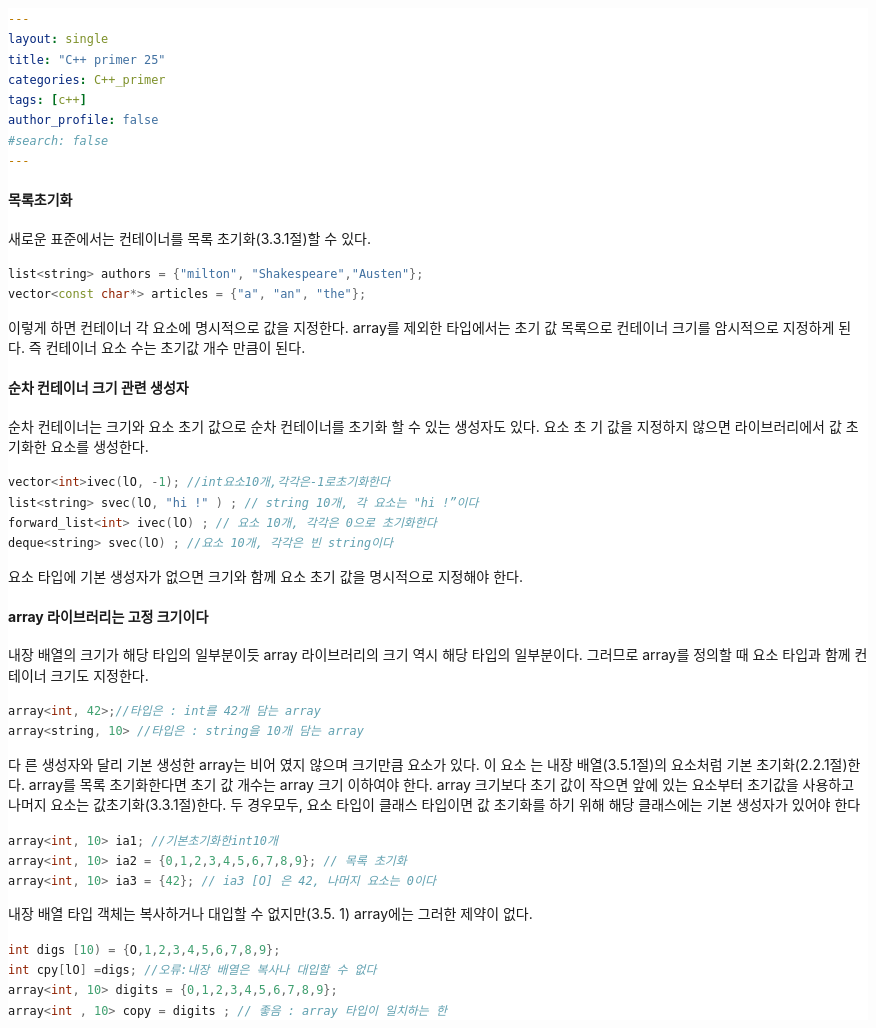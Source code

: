 ```yaml
---
layout: single
title: "C++ primer 25"
categories: C++_primer
tags: [c++]
author_profile: false
#search: false
---
```


#### 목록초기화
 새로운 표준에서는 컨테이너를 목록 초기화(3.3.1절)할 수 있다.

```c++
list<string> authors = {"milton", "Shakespeare","Austen"};
vector<const char*> articles = {"a", "an", "the"};
```

이렇게 하면 컨테이너 각 요소에 명시적으로 값을 지정한다. array를 제외한 타입에서는 초기 값 목록으로 컨테이너 크기를 암시적으로 지정하게 된다. 즉 컨테이너 요소 수는 초기값 개수 만큼이 된다.

#### 순차 컨테이너 크기 관련 생성자

순차 컨테이너는 크기와 요소 초기 값으로 순차 컨테이너를 초기화 할 수 있는 생성자도 있다. 요소 초 기 값을 지정하지 않으면 라이브러리에서 값 초기화한 요소를 생성한다.

```c++
vector<int>ivec(lO, -1); //int요소10개,각각은-1로초기화한다 
list<string> svec(lO, "hi !" ) ; // string 10개, 각 요소는 "hi !”이다 
forward_list<int> ivec(lO) ; // 요소 10개, 각각은 0으로 초기화한다 
deque<string> svec(lO) ; //요소 10개, 각각은 빈 string이다
```

요소 타입에 기본 생성자가 없으면 크기와 함께 요소 초기 값을 명시적으로 지정해야 한다.

#### array 라이브러리는 고정 크기이다

내장 배열의 크기가 해당 타입의 일부분이듯 array 라이브러리의 크기 역시 해당 타입의 일부분이다. 그러므로 array를 정의할 때 요소 타입과 함께 컨테이너 크기도 지정한다.

```c++
array<int, 42>;//타입은 : int를 42개 담는 array
array<string, 10> //타입은 : string을 10개 담는 array
```

다 른 생성자와 달리 기본 생성한 array는 비어 였지 않으며 크기만큼 요소가 있다. 이 요소 는 내장 배열(3.5.1절)의 요소처럼 기본 초기화(2.2.1절)한다. array를 목록 초기화한다면 초기 값 개수는 array 크기 이하여야 한다. array 크기보다 초기 값이 작으면 앞에 있는 요소부터 초기값을 사용하고 나머지 요소는 값초기화(3.3.1절)한다. 두 경우모두, 요소 타입이 클래스 타입이면 값 초기화를 하기 위해 해당 클래스에는 기본 생성자가 있어야 한다

```c++
array<int, 10> ia1; //기본초기화한int10개
array<int, 10> ia2 = {0,1,2,3,4,5,6,7,8,9}; // 목록 초기화 
array<int, 10> ia3 = {42}; // ia3 [O] 은 42, 나머지 요소는 0이다
```

내장 배열 타입 객체는 복사하거나 대입할 수 없지만(3.5. 1) array에는 그러한 제약이 없다.

```c++
int digs [10) = {O,1,2,3,4,5,6,7,8,9};
int cpy[lO] =digs; //오류:내장 배열은 복사나 대입할 수 없다 
array<int, 10> digits = {0,1,2,3,4,5,6,7,8,9};
array<int , 10> copy = digits ; // 좋음 : array 타입이 일치하는 한
```
